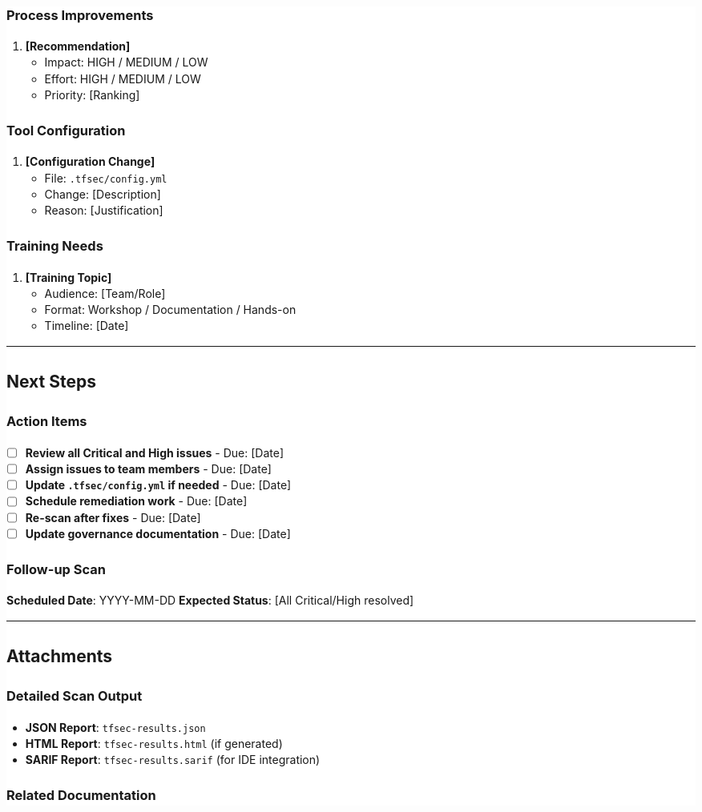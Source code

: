 ### Process Improvements

1. **[Recommendation]**
   - Impact: HIGH / MEDIUM / LOW
   - Effort: HIGH / MEDIUM / LOW
   - Priority: [Ranking]

### Tool Configuration

1. **[Configuration Change]**
   - File: `.tfsec/config.yml`
   - Change: [Description]
   - Reason: [Justification]

### Training Needs

1. **[Training Topic]**
   - Audience: [Team/Role]
   - Format: Workshop / Documentation / Hands-on
   - Timeline: [Date]

---

## Next Steps

### Action Items

- [ ] **Review all Critical and High issues** - Due: [Date]
- [ ] **Assign issues to team members** - Due: [Date]
- [ ] **Update `.tfsec/config.yml` if needed** - Due: [Date]
- [ ] **Schedule remediation work** - Due: [Date]
- [ ] **Re-scan after fixes** - Due: [Date]
- [ ] **Update governance documentation** - Due: [Date]

### Follow-up Scan

**Scheduled Date**: YYYY-MM-DD
**Expected Status**: [All Critical/High resolved]

---

## Attachments

### Detailed Scan Output

- **JSON Report**: `tfsec-results.json`
- **HTML Report**: `tfsec-results.html` (if generated)
- **SARIF Report**: `tfsec-results.sarif` (for IDE integration)

### Related Documentation
